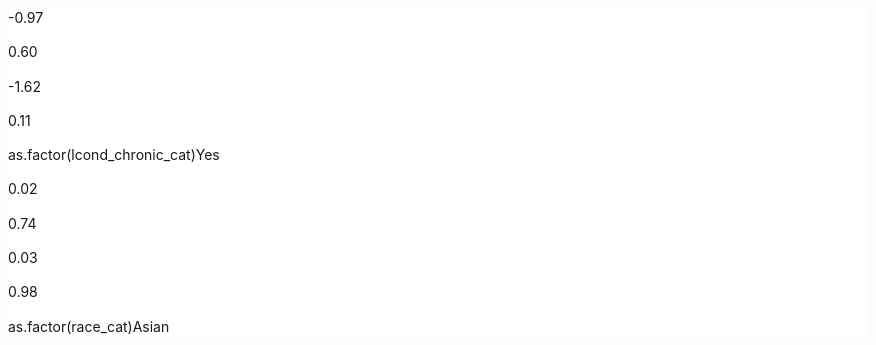 \-0.97

</td>

<td style="text-align:right;">

0.60

</td>

<td style="text-align:right;">

\-1.62

</td>

<td style="text-align:right;">

0.11

</td>

</tr>

<tr>

<td style="text-align:left;font-weight: bold;">

as.factor(lcond\_chronic\_cat)Yes

</td>

<td style="text-align:right;">

0.02

</td>

<td style="text-align:right;">

0.74

</td>

<td style="text-align:right;">

0.03

</td>

<td style="text-align:right;">

0.98

</td>

</tr>

<tr>

<td style="text-align:left;font-weight: bold;">

as.factor(race\_cat)Asian

</td>
